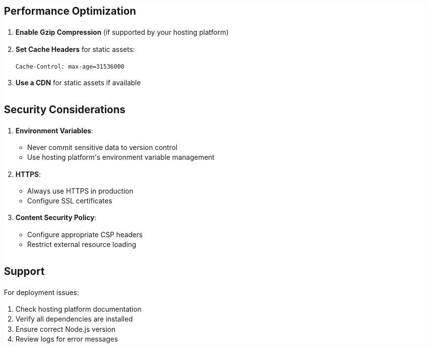 ## Performance Optimization

1. **Enable Gzip Compression** (if supported by your hosting platform)

2. **Set Cache Headers** for static assets:
   ```
   Cache-Control: max-age=31536000
   ```

3. **Use a CDN** for static assets if available

## Security Considerations

1. **Environment Variables**:
   - Never commit sensitive data to version control
   - Use hosting platform's environment variable management

2. **HTTPS**:
   - Always use HTTPS in production
   - Configure SSL certificates

3. **Content Security Policy**:
   - Configure appropriate CSP headers
   - Restrict external resource loading

## Support

For deployment issues:
1. Check hosting platform documentation
2. Verify all dependencies are installed
3. Ensure correct Node.js version
4. Review logs for error messages